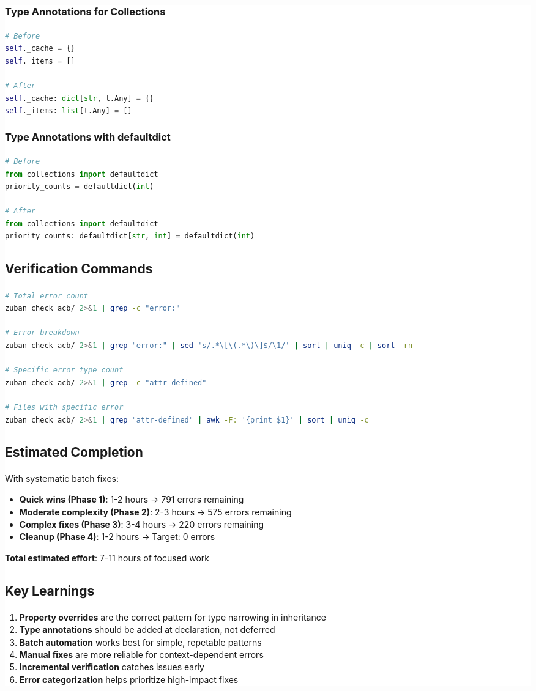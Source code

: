 ### Type Annotations for Collections
```python
# Before
self._cache = {}
self._items = []

# After
self._cache: dict[str, t.Any] = {}
self._items: list[t.Any] = []
```

### Type Annotations with defaultdict
```python
# Before
from collections import defaultdict
priority_counts = defaultdict(int)

# After
from collections import defaultdict
priority_counts: defaultdict[str, int] = defaultdict(int)
```

## Verification Commands

```bash
# Total error count
zuban check acb/ 2>&1 | grep -c "error:"

# Error breakdown
zuban check acb/ 2>&1 | grep "error:" | sed 's/.*\[\(.*\)\]$/\1/' | sort | uniq -c | sort -rn

# Specific error type count
zuban check acb/ 2>&1 | grep -c "attr-defined"

# Files with specific error
zuban check acb/ 2>&1 | grep "attr-defined" | awk -F: '{print $1}' | sort | uniq -c
```

## Estimated Completion

With systematic batch fixes:
- **Quick wins (Phase 1)**: 1-2 hours → 791 errors remaining
- **Moderate complexity (Phase 2)**: 2-3 hours → 575 errors remaining
- **Complex fixes (Phase 3)**: 3-4 hours → 220 errors remaining
- **Cleanup (Phase 4)**: 1-2 hours → Target: 0 errors

**Total estimated effort**: 7-11 hours of focused work

## Key Learnings

1. **Property overrides** are the correct pattern for type narrowing in inheritance
2. **Type annotations** should be added at declaration, not deferred
3. **Batch automation** works best for simple, repetable patterns
4. **Manual fixes** are more reliable for context-dependent errors
5. **Incremental verification** catches issues early
6. **Error categorization** helps prioritize high-impact fixes
